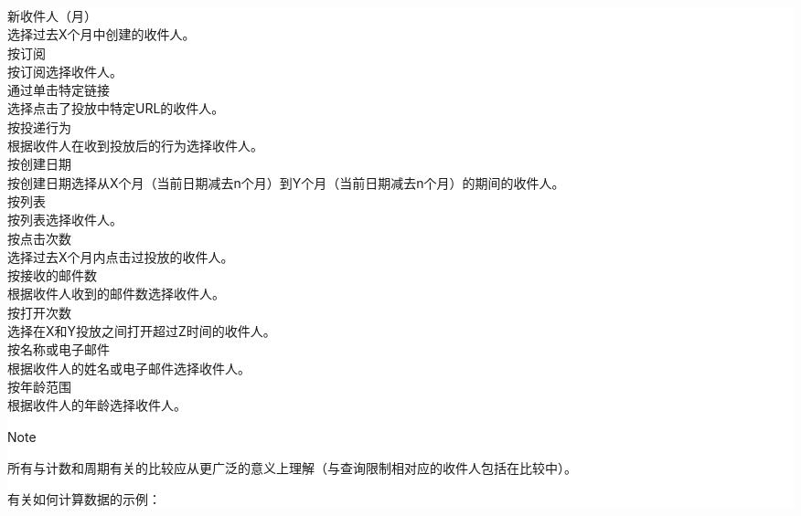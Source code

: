   <tr> 
   <td> 新收件人（月）<br /> </td> 
   <td> 选择过去X个月中创建的收件人。<br /> </td> 
  </tr> 
  <tr> 
   <td> 按订阅<br /> </td> 
   <td> 按订阅选择收件人。<br /> </td> 
  </tr> 
  <tr> 
   <td> 通过单击特定链接<br /> </td> 
   <td> 选择点击了投放中特定URL的收件人。<br /> </td> 
  </tr> 
  <tr> 
   <td> 按投递行为<br /> </td> 
   <td> 根据收件人在收到投放后的行为选择收件人。<br /> </td> 
  </tr> 
  <tr> 
   <td> 按创建日期<br /> </td> 
   <td> 按创建日期选择从X个月（当前日期减去n个月）到Y个月（当前日期减去n个月）的期间的收件人。<br /> </td> 
  </tr> 
  <tr> 
   <td> 按列表<br /> </td> 
   <td> 按列表选择收件人。<br /> </td> 
  </tr> 
  <tr> 
   <td> 按点击次数<br /> </td> 
   <td> 选择过去X个月内点击过投放的收件人。<br /> </td> 
  </tr> 
  <tr> 
   <td> 按接收的邮件数<br /> </td> 
   <td> 根据收件人收到的邮件数选择收件人。<br /> </td> 
  </tr> 
  <tr> 
   <td> 按打开次数<br /> </td> 
   <td> 选择在X和Y投放之间打开超过Z时间的收件人。<br /> </td> 
  </tr> 
  <tr> 
   <td> 按名称或电子邮件<br /> </td> 
   <td> 根据收件人的姓名或电子邮件选择收件人。<br /> </td> 
  </tr> 
  <tr> 
   <td> 按年龄范围<br /> </td> 
   <td> 根据收件人的年龄选择收件人。<br /> </td> 
  </tr> 
 </tbody> 
</table>

>[!NOTE]
>
>所有与计数和周期有关的比较应从更广泛的意义上理解（与查询限制相对应的收件人包括在比较中）。

有关如何计算数据的示例：
